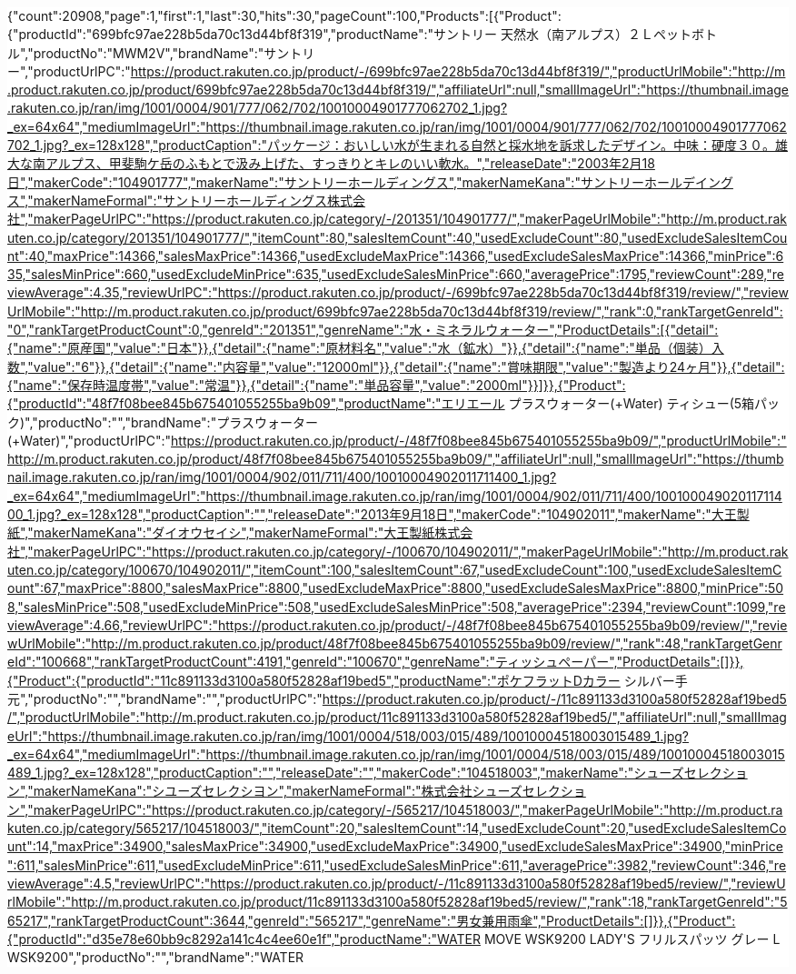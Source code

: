 {"count":20908,"page":1,"first":1,"last":30,"hits":30,"pageCount":100,"Products":[{"Product":{"productId":"699bfc97ae228b5da70c13d44bf8f319","productName":"サントリー 天然水（南アルプス）２Ｌペットボトル","productNo":"MWM2V","brandName":"サントリー","productUrlPC":"https://product.rakuten.co.jp/product/-/699bfc97ae228b5da70c13d44bf8f319/","productUrlMobile":"http://m.product.rakuten.co.jp/product/699bfc97ae228b5da70c13d44bf8f319/","affiliateUrl":null,"smallImageUrl":"https://thumbnail.image.rakuten.co.jp/ran/img/1001/0004/901/777/062/702/10010004901777062702_1.jpg?_ex=64x64","mediumImageUrl":"https://thumbnail.image.rakuten.co.jp/ran/img/1001/0004/901/777/062/702/10010004901777062702_1.jpg?_ex=128x128","productCaption":"パッケージ：おいしい水が生まれる自然と採水地を訴求したデザイン。中味：硬度３０。雄大な南アルプス、甲斐駒ケ岳のふもとで汲み上げた、すっきりとキレのいい軟水。","releaseDate":"2003年2月18日","makerCode":"104901777","makerName":"サントリーホールディングス","makerNameKana":"サントリーホールデイングス","makerNameFormal":"サントリーホールディングス株式会社","makerPageUrlPC":"https://product.rakuten.co.jp/category/-/201351/104901777/","makerPageUrlMobile":"http://m.product.rakuten.co.jp/category/201351/104901777/","itemCount":80,"salesItemCount":40,"usedExcludeCount":80,"usedExcludeSalesItemCount":40,"maxPrice":14366,"salesMaxPrice":14366,"usedExcludeMaxPrice":14366,"usedExcludeSalesMaxPrice":14366,"minPrice":635,"salesMinPrice":660,"usedExcludeMinPrice":635,"usedExcludeSalesMinPrice":660,"averagePrice":1795,"reviewCount":289,"reviewAverage":4.35,"reviewUrlPC":"https://product.rakuten.co.jp/product/-/699bfc97ae228b5da70c13d44bf8f319/review/","reviewUrlMobile":"http://m.product.rakuten.co.jp/product/699bfc97ae228b5da70c13d44bf8f319/review/","rank":0,"rankTargetGenreId":"0","rankTargetProductCount":0,"genreId":"201351","genreName":"水・ミネラルウォーター","ProductDetails":[{"detail":{"name":"原産国","value":"日本"}},{"detail":{"name":"原材料名","value":"水（鉱水）"}},{"detail":{"name":"単品（個装）入数","value":"6"}},{"detail":{"name":"内容量","value":"12000ml"}},{"detail":{"name":"賞味期限","value":"製造より24ヶ月"}},{"detail":{"name":"保存時温度帯","value":"常温"}},{"detail":{"name":"単品容量","value":"2000ml"}}]}},{"Product":{"productId":"48f7f08bee845b675401055255ba9b09","productName":"エリエール プラスウォーター(+Water) ティシュー(5箱パック)","productNo":"","brandName":"プラスウォーター(+Water)","productUrlPC":"https://product.rakuten.co.jp/product/-/48f7f08bee845b675401055255ba9b09/","productUrlMobile":"http://m.product.rakuten.co.jp/product/48f7f08bee845b675401055255ba9b09/","affiliateUrl":null,"smallImageUrl":"https://thumbnail.image.rakuten.co.jp/ran/img/1001/0004/902/011/711/400/10010004902011711400_1.jpg?_ex=64x64","mediumImageUrl":"https://thumbnail.image.rakuten.co.jp/ran/img/1001/0004/902/011/711/400/10010004902011711400_1.jpg?_ex=128x128","productCaption":"","releaseDate":"2013年9月18日","makerCode":"104902011","makerName":"大王製紙","makerNameKana":"ダイオウセイシ","makerNameFormal":"大王製紙株式会社","makerPageUrlPC":"https://product.rakuten.co.jp/category/-/100670/104902011/","makerPageUrlMobile":"http://m.product.rakuten.co.jp/category/100670/104902011/","itemCount":100,"salesItemCount":67,"usedExcludeCount":100,"usedExcludeSalesItemCount":67,"maxPrice":8800,"salesMaxPrice":8800,"usedExcludeMaxPrice":8800,"usedExcludeSalesMaxPrice":8800,"minPrice":508,"salesMinPrice":508,"usedExcludeMinPrice":508,"usedExcludeSalesMinPrice":508,"averagePrice":2394,"reviewCount":1099,"reviewAverage":4.66,"reviewUrlPC":"https://product.rakuten.co.jp/product/-/48f7f08bee845b675401055255ba9b09/review/","reviewUrlMobile":"http://m.product.rakuten.co.jp/product/48f7f08bee845b675401055255ba9b09/review/","rank":48,"rankTargetGenreId":"100668","rankTargetProductCount":4191,"genreId":"100670","genreName":"ティッシュペーパー","ProductDetails":[]}},{"Product":{"productId":"11c891133d3100a580f52828af19bed5","productName":"ポケフラットDカラー シルバー手元","productNo":"","brandName":"","productUrlPC":"https://product.rakuten.co.jp/product/-/11c891133d3100a580f52828af19bed5/","productUrlMobile":"http://m.product.rakuten.co.jp/product/11c891133d3100a580f52828af19bed5/","affiliateUrl":null,"smallImageUrl":"https://thumbnail.image.rakuten.co.jp/ran/img/1001/0004/518/003/015/489/10010004518003015489_1.jpg?_ex=64x64","mediumImageUrl":"https://thumbnail.image.rakuten.co.jp/ran/img/1001/0004/518/003/015/489/10010004518003015489_1.jpg?_ex=128x128","productCaption":"","releaseDate":"","makerCode":"104518003","makerName":"シューズセレクション","makerNameKana":"シユーズセレクシヨン","makerNameFormal":"株式会社シューズセレクション","makerPageUrlPC":"https://product.rakuten.co.jp/category/-/565217/104518003/","makerPageUrlMobile":"http://m.product.rakuten.co.jp/category/565217/104518003/","itemCount":20,"salesItemCount":14,"usedExcludeCount":20,"usedExcludeSalesItemCount":14,"maxPrice":34900,"salesMaxPrice":34900,"usedExcludeMaxPrice":34900,"usedExcludeSalesMaxPrice":34900,"minPrice":611,"salesMinPrice":611,"usedExcludeMinPrice":611,"usedExcludeSalesMinPrice":611,"averagePrice":3982,"reviewCount":346,"reviewAverage":4.5,"reviewUrlPC":"https://product.rakuten.co.jp/product/-/11c891133d3100a580f52828af19bed5/review/","reviewUrlMobile":"http://m.product.rakuten.co.jp/product/11c891133d3100a580f52828af19bed5/review/","rank":18,"rankTargetGenreId":"565217","rankTargetProductCount":3644,"genreId":"565217","genreName":"男女兼用雨傘","ProductDetails":[]}},{"Product":{"productId":"d35e78e60bb9c8292a141c4c4ee60e1f","productName":"WATER MOVE WSK9200 LADY'S フリルスパッツ グレー L WSK9200","productNo":"","brandName":"WATER